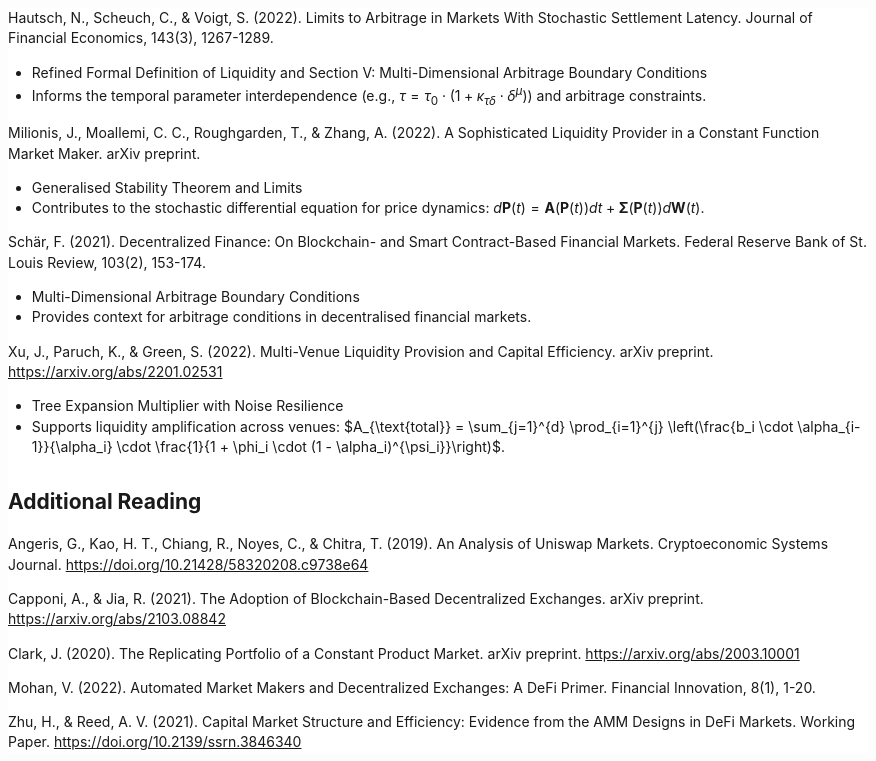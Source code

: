 Hautsch, N., Scheuch, C., & Voigt, S. (2022). Limits to Arbitrage in Markets With Stochastic Settlement Latency. Journal of Financial Economics, 143(3), 1267-1289.
- Refined Formal Definition of Liquidity and Section V: Multi-Dimensional Arbitrage Boundary Conditions
- Informs the temporal parameter interdependence (e.g., $\tau = \tau_0 \cdot (1 + \kappa_{\tau\delta} \cdot \delta^{\mu})$) and arbitrage constraints.

Milionis, J., Moallemi, C. C., Roughgarden, T., & Zhang, A. (2022). A Sophisticated Liquidity Provider in a Constant Function Market Maker. arXiv preprint.
- Generalised Stability Theorem and Limits
- Contributes to the stochastic differential equation for price dynamics:
  $d\mathbf{P}(t) = \mathbf{A}(\mathbf{P}(t))dt + \mathbf{\Sigma}(\mathbf{P}(t))d\mathbf{W}(t)$.

Schär, F. (2021). Decentralized Finance: On Blockchain- and Smart Contract-Based Financial Markets. Federal Reserve Bank of St. Louis Review, 103(2), 153-174.
- Multi-Dimensional Arbitrage Boundary Conditions
- Provides context for arbitrage conditions in decentralised financial markets.

Xu, J., Paruch, K., & Green, S. (2022). Multi-Venue Liquidity Provision and Capital Efficiency. arXiv preprint. https://arxiv.org/abs/2201.02531
- Tree Expansion Multiplier with Noise Resilience
- Supports liquidity amplification across venues:
  $A_{\text{total}} = \sum_{j=1}^{d} \prod_{i=1}^{j} \left(\frac{b_i \cdot \alpha_{i-1}}{\alpha_i} \cdot \frac{1}{1 + \phi_i \cdot (1 - \alpha_i)^{\psi_i}}\right)$.

## Additional Reading

Angeris, G., Kao, H. T., Chiang, R., Noyes, C., & Chitra, T. (2019). An Analysis of Uniswap Markets. Cryptoeconomic Systems Journal. https://doi.org/10.21428/58320208.c9738e64

Capponi, A., & Jia, R. (2021). The Adoption of Blockchain-Based Decentralized Exchanges. arXiv preprint. https://arxiv.org/abs/2103.08842

Clark, J. (2020). The Replicating Portfolio of a Constant Product Market. arXiv preprint. https://arxiv.org/abs/2003.10001

Mohan, V. (2022). Automated Market Makers and Decentralized Exchanges: A DeFi Primer. Financial Innovation, 8(1), 1-20.

Zhu, H., & Reed, A. V. (2021). Capital Market Structure and Efficiency: Evidence from the AMM Designs in DeFi Markets. Working Paper. https://doi.org/10.2139/ssrn.3846340
